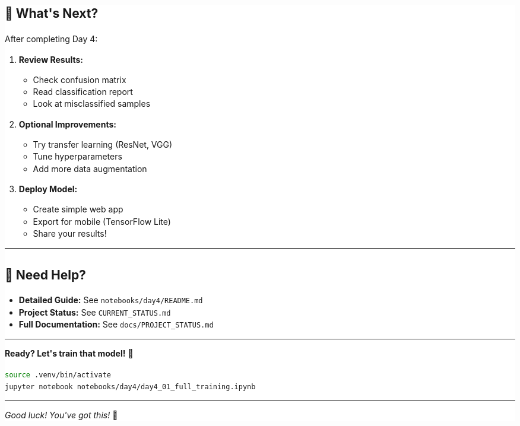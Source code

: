 ## 🎉 What's Next?

After completing Day 4:

1. **Review Results:**
   - Check confusion matrix
   - Read classification report
   - Look at misclassified samples

2. **Optional Improvements:**
   - Try transfer learning (ResNet, VGG)
   - Tune hyperparameters
   - Add more data augmentation

3. **Deploy Model:**
   - Create simple web app
   - Export for mobile (TensorFlow Lite)
   - Share your results!

---

## 💬 Need Help?

- **Detailed Guide:** See `notebooks/day4/README.md`
- **Project Status:** See `CURRENT_STATUS.md`
- **Full Documentation:** See `docs/PROJECT_STATUS.md`

---

**Ready? Let's train that model!** 🚀

```bash
source .venv/bin/activate
jupyter notebook notebooks/day4/day4_01_full_training.ipynb
```

---

*Good luck! You've got this!* 💪
